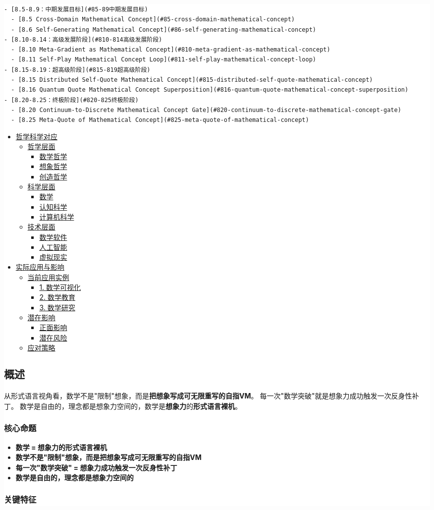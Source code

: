     - [8.5-8.9：中期发展目标](#85-89中期发展目标)
      - [8.5 Cross-Domain Mathematical Concept](#85-cross-domain-mathematical-concept)
      - [8.6 Self-Generating Mathematical Concept](#86-self-generating-mathematical-concept)
    - [8.10-8.14：高级发展阶段](#810-814高级发展阶段)
      - [8.10 Meta-Gradient as Mathematical Concept](#810-meta-gradient-as-mathematical-concept)
      - [8.11 Self-Play Mathematical Concept Loop](#811-self-play-mathematical-concept-loop)
    - [8.15-8.19：超高级阶段](#815-819超高级阶段)
      - [8.15 Distributed Self-Quote Mathematical Concept](#815-distributed-self-quote-mathematical-concept)
      - [8.16 Quantum Quote Mathematical Concept Superposition](#816-quantum-quote-mathematical-concept-superposition)
    - [8.20-8.25：终极阶段](#820-825终极阶段)
      - [8.20 Continuum-to-Discrete Mathematical Concept Gate](#820-continuum-to-discrete-mathematical-concept-gate)
      - [8.25 Meta-Quote of Mathematical Concept](#825-meta-quote-of-mathematical-concept)
  - [哲学科学对应](#哲学科学对应)
    - [哲学层面](#哲学层面)
      - [数学哲学](#数学哲学)
      - [想象哲学](#想象哲学)
      - [创造哲学](#创造哲学)
    - [科学层面](#科学层面)
      - [数学](#数学)
      - [认知科学](#认知科学)
      - [计算机科学](#计算机科学)
    - [技术层面](#技术层面)
      - [数学软件](#数学软件)
      - [人工智能](#人工智能)
      - [虚拟现实](#虚拟现实)
  - [实际应用与影响](#实际应用与影响)
    - [当前应用实例](#当前应用实例)
      - [1. 数学可视化](#1-数学可视化)
      - [2. 数学教育](#2-数学教育)
      - [3. 数学研究](#3-数学研究)
    - [潜在影响](#潜在影响)
      - [正面影响](#正面影响)
      - [潜在风险](#潜在风险)
    - [应对策略](#应对策略)

## 概述

从形式语言视角看，数学不是"限制"想象，而是**把想象写成可无限重写的自指VM**。
每一次"数学突破"就是想象力成功触发一次反身性补丁。
数学是自由的，理念都是想象力空间的，数学是**想象力**的**形式语言裸机**。

### 核心命题

- **数学 = 想象力的形式语言裸机**
- **数学不是"限制"想象，而是把想象写成可无限重写的自指VM**
- **每一次"数学突破" = 想象力成功触发一次反身性补丁**
- **数学是自由的，理念都是想象力空间的**

### 关键特征
